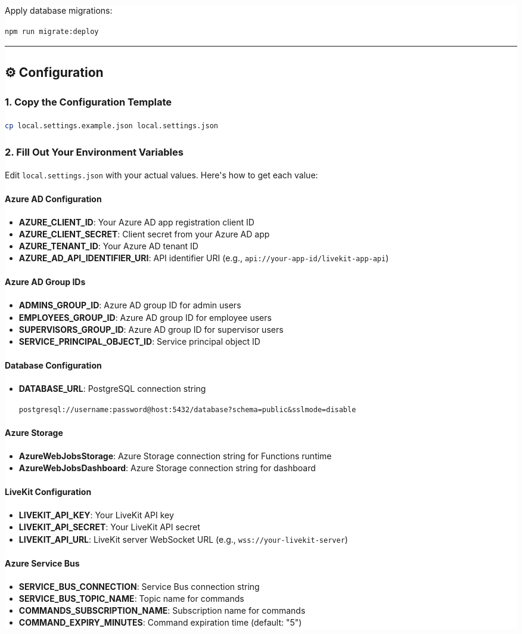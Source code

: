 Apply database migrations:

```bash
npm run migrate:deploy
```

---

## ⚙️ Configuration

### 1. Copy the Configuration Template

```bash
cp local.settings.example.json local.settings.json
```

### 2. Fill Out Your Environment Variables

Edit `local.settings.json` with your actual values. Here's how to get each value:

#### Azure AD Configuration
- **AZURE_CLIENT_ID**: Your Azure AD app registration client ID
- **AZURE_CLIENT_SECRET**: Client secret from your Azure AD app
- **AZURE_TENANT_ID**: Your Azure AD tenant ID
- **AZURE_AD_API_IDENTIFIER_URI**: API identifier URI (e.g., `api://your-app-id/livekit-app-api`)

#### Azure AD Group IDs
- **ADMINS_GROUP_ID**: Azure AD group ID for admin users
- **EMPLOYEES_GROUP_ID**: Azure AD group ID for employee users  
- **SUPERVISORS_GROUP_ID**: Azure AD group ID for supervisor users
- **SERVICE_PRINCIPAL_OBJECT_ID**: Service principal object ID

#### Database Configuration
- **DATABASE_URL**: PostgreSQL connection string
  ```
  postgresql://username:password@host:5432/database?schema=public&sslmode=disable
  ```

#### Azure Storage
- **AzureWebJobsStorage**: Azure Storage connection string for Functions runtime
- **AzureWebJobsDashboard**: Azure Storage connection string for dashboard

#### LiveKit Configuration
- **LIVEKIT_API_KEY**: Your LiveKit API key
- **LIVEKIT_API_SECRET**: Your LiveKit API secret
- **LIVEKIT_API_URL**: LiveKit server WebSocket URL (e.g., `wss://your-livekit-server`)

#### Azure Service Bus
- **SERVICE_BUS_CONNECTION**: Service Bus connection string
- **SERVICE_BUS_TOPIC_NAME**: Topic name for commands
- **COMMANDS_SUBSCRIPTION_NAME**: Subscription name for commands
- **COMMAND_EXPIRY_MINUTES**: Command expiration time (default: "5")

